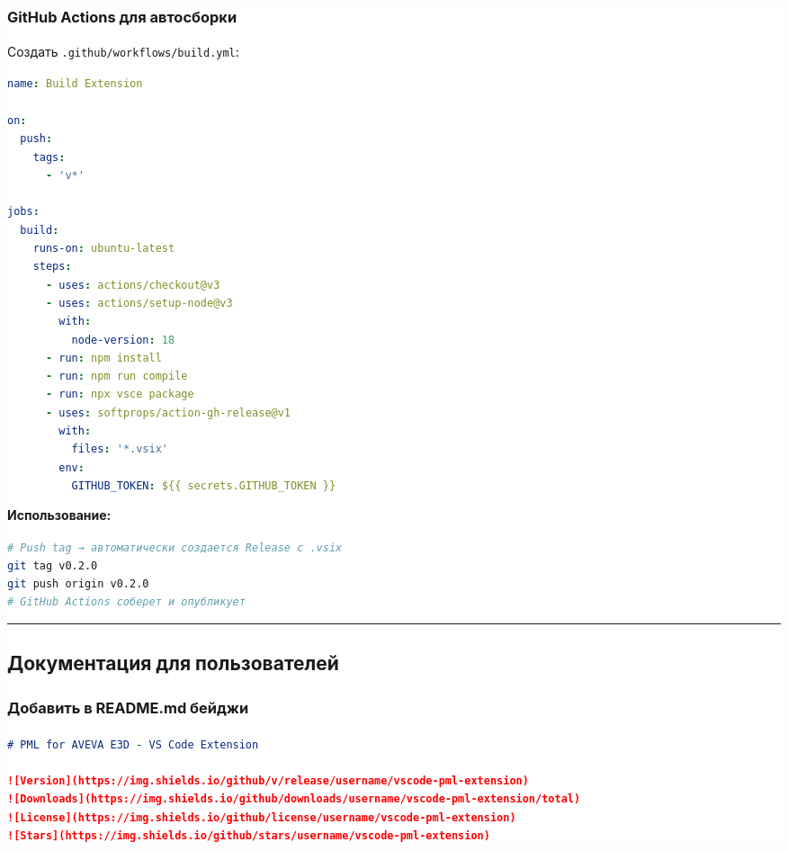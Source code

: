 ### GitHub Actions для автосборки

Создать `.github/workflows/build.yml`:

```yaml
name: Build Extension

on:
  push:
    tags:
      - 'v*'

jobs:
  build:
    runs-on: ubuntu-latest
    steps:
      - uses: actions/checkout@v3
      - uses: actions/setup-node@v3
        with:
          node-version: 18
      - run: npm install
      - run: npm run compile
      - run: npx vsce package
      - uses: softprops/action-gh-release@v1
        with:
          files: '*.vsix'
        env:
          GITHUB_TOKEN: ${{ secrets.GITHUB_TOKEN }}
```

**Использование:**
```bash
# Push tag → автоматически создается Release с .vsix
git tag v0.2.0
git push origin v0.2.0
# GitHub Actions соберет и опубликует
```

---

## Документация для пользователей

### Добавить в README.md бейджи

```markdown
# PML for AVEVA E3D - VS Code Extension

![Version](https://img.shields.io/github/v/release/username/vscode-pml-extension)
![Downloads](https://img.shields.io/github/downloads/username/vscode-pml-extension/total)
![License](https://img.shields.io/github/license/username/vscode-pml-extension)
![Stars](https://img.shields.io/github/stars/username/vscode-pml-extension)
```
